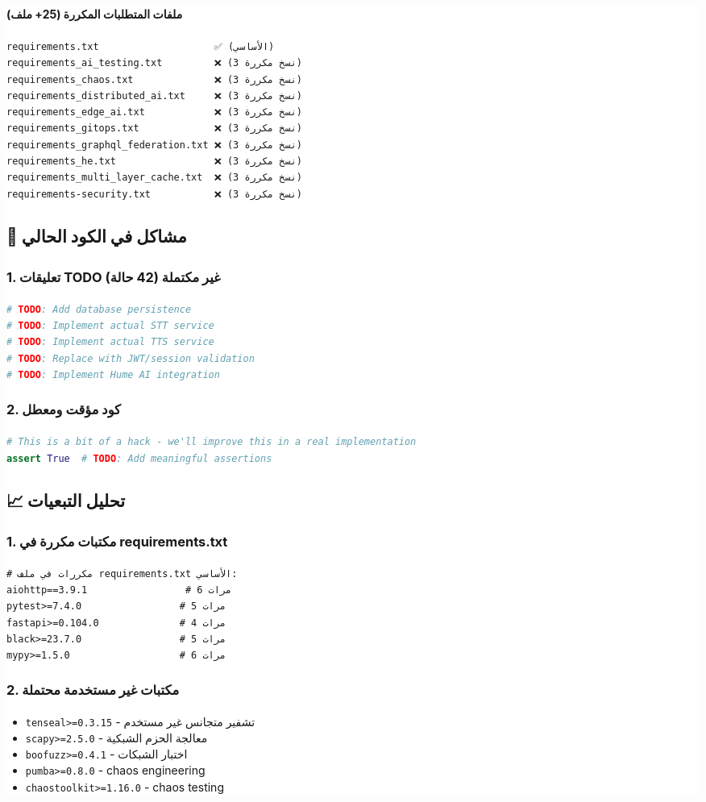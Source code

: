 #### ملفات المتطلبات المكررة (25+ ملف)
```
requirements.txt                    ✅ (الأساسي)
requirements_ai_testing.txt         ❌ (3 نسخ مكررة)
requirements_chaos.txt              ❌ (3 نسخ مكررة)
requirements_distributed_ai.txt     ❌ (3 نسخ مكررة)
requirements_edge_ai.txt            ❌ (3 نسخ مكررة)
requirements_gitops.txt             ❌ (3 نسخ مكررة)
requirements_graphql_federation.txt ❌ (3 نسخ مكررة)
requirements_he.txt                 ❌ (3 نسخ مكررة)
requirements_multi_layer_cache.txt  ❌ (3 نسخ مكررة)
requirements-security.txt           ❌ (3 نسخ مكررة)
```

## 🚨 مشاكل في الكود الحالي

### 1. تعليقات TODO غير مكتملة (42 حالة)
```python
# TODO: Add database persistence
# TODO: Implement actual STT service
# TODO: Implement actual TTS service
# TODO: Replace with JWT/session validation
# TODO: Implement Hume AI integration
```

### 2. كود مؤقت ومعطل
```python
# This is a bit of a hack - we'll improve this in a real implementation
assert True  # TODO: Add meaningful assertions
```

## 📈 تحليل التبعيات

### 1. مكتبات مكررة في requirements.txt
```txt
# مكررات في ملف requirements.txt الأساسي:
aiohttp==3.9.1                 # 6 مرات
pytest>=7.4.0                 # 5 مرات
fastapi>=0.104.0              # 4 مرات
black>=23.7.0                 # 5 مرات
mypy>=1.5.0                   # 6 مرات
```

### 2. مكتبات غير مستخدمة محتملة
- `tenseal>=0.3.15` - تشفير متجانس غير مستخدم
- `scapy>=2.5.0` - معالجة الحزم الشبكية
- `boofuzz>=0.4.1` - اختبار الشبكات
- `pumba>=0.8.0` - chaos engineering
- `chaostoolkit>=1.16.0` - chaos testing
